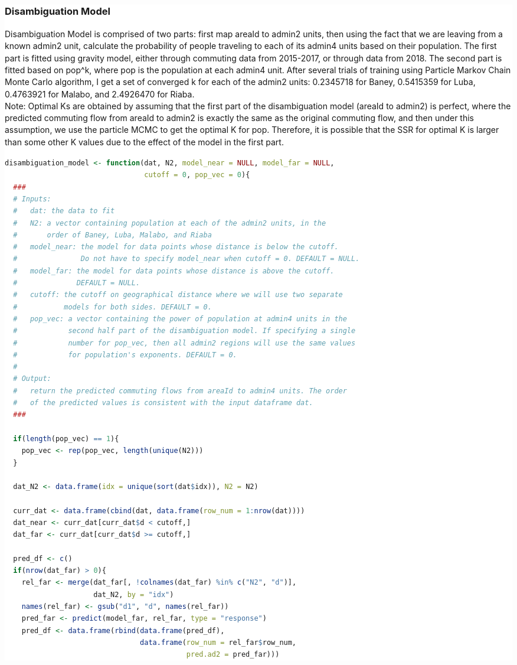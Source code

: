 ### Disambiguation Model

Disambiguation Model is comprised of two parts: first map areaId to
admin2 units, then using the fact that we are leaving from a known
admin2 unit, calculate the probability of people traveling to each of
its admin4 units based on their population. The first part is fitted
using gravity model, either through commuting data from 2015-2017, or
through data from 2018. The second part is fitted based on pop^k, where
pop is the population at each admin4 unit. After several trials of
training using Particle Markov Chain Monte Carlo algorithm, I get a set
of converged k for each of the admin2 units: 0.2345718 for Baney,
0.5415359 for Luba, 0.4763921 for Malabo, and 2.4926470 for Riaba.  
Note: Optimal Ks are obtained by assuming that the first part of the
disambiguation model (areaId to admin2) is perfect, where the predicted
commuting flow from areaId to admin2 is exactly the same as the original
commuting flow, and then under this assumption, we use the particle MCMC
to get the optimal K for pop. Therefore, it is possible that the SSR for
optimal K is larger than some other K values due to the effect of the
model in the first
part.

``` r
disambiguation_model <- function(dat, N2, model_near = NULL, model_far = NULL, 
                                 cutoff = 0, pop_vec = 0){
  ###
  # Inputs:
  #   dat: the data to fit
  #   N2: a vector containing population at each of the admin2 units, in the
  #       order of Baney, Luba, Malabo, and Riaba
  #   model_near: the model for data points whose distance is below the cutoff.
  #               Do not have to specify model_near when cutoff = 0. DEFAULT = NULL.
  #   model_far: the model for data points whose distance is above the cutoff.
  #              DEFAULT = NULL.
  #   cutoff: the cutoff on geographical distance where we will use two separate
  #           models for both sides. DEFAULT = 0.
  #   pop_vec: a vector containing the power of population at admin4 units in the
  #            second half part of the disambiguation model. If specifying a single
  #            number for pop_vec, then all admin2 regions will use the same values
  #            for population's exponents. DEFAULT = 0.
  #
  # Output:
  #   return the predicted commuting flows from areaId to admin4 units. The order
  #   of the predicted values is consistent with the input dataframe dat.
  ###
  
  if(length(pop_vec) == 1){
    pop_vec <- rep(pop_vec, length(unique(N2)))
  }
  
  dat_N2 <- data.frame(idx = unique(sort(dat$idx)), N2 = N2)
  
  curr_dat <- data.frame(cbind(dat, data.frame(row_num = 1:nrow(dat))))
  dat_near <- curr_dat[curr_dat$d < cutoff,]
  dat_far <- curr_dat[curr_dat$d >= cutoff,]

  pred_df <- c()
  if(nrow(dat_far) > 0){
    rel_far <- merge(dat_far[, !colnames(dat_far) %in% c("N2", "d")], 
                     dat_N2, by = "idx")
    names(rel_far) <- gsub("d1", "d", names(rel_far))
    pred_far <- predict(model_far, rel_far, type = "response")
    pred_df <- data.frame(rbind(data.frame(pred_df), 
                                data.frame(row_num = rel_far$row_num, 
                                           pred.ad2 = pred_far)))
```